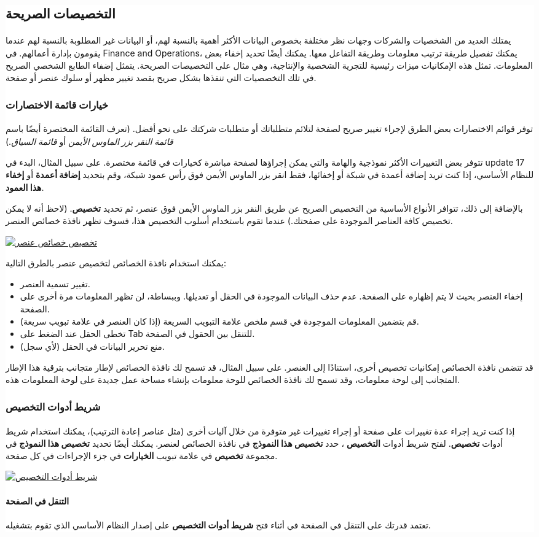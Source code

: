 ## <a name="explicit-personalizations"></a>التخصيصات الصريحة

يمتلك العديد من الشخصيات والشركات وجهات نظر مختلفة بخصوص البيانات الأكثر أهمية بالنسبة لهم، أو البيانات غير المطلوبة بالنسبة لهم عندما يقومون بإدارة أعمالهم. في Finance and Operations، يمكنك تفصيل طريقة ترتيب معلومات وطريقة التفاعل معها. يمكنك أيضًا تحديد إخفاء بعض المعلومات. تمثل هذه الإمكانيات ميزات رئيسية للتجرية الشخصية والإنتاجية، وهي مثال على التخصيصات الصريحة. يتمثل إضفاء الطابع الشخصي الصريح في تلك التخصصيات التي تنفذها بشكل صريح بقصد تغيير مظهر أو سلوك عنصر أو صفحة.

### <a name="shortcut-menu-options"></a>خيارات قائمة الاختصارات

توفر قوائم الاختصارات بعض الطرق لإجراء تغيير صريح لصفحة لتلائم متطلباتك أو متطلبات شركتك على نحو أفضل. (تعرف القائمة المختصرة أيضًا باسم *قائمة النقر بزر الماوس الأيمن* أو *قائمة السياق*.)

تتوفر بعض التغييرات الأكثر نموذجية والهامة والتي يمكن إجراؤها لصفحة مباشرة كخيارات في قائمة مختصرة. على سبيل المثال، البدء في update 17 للنظام الأساسي، إذا كنت تريد إضافة أعمدة في شبكة أو إخفائها، فقط انقر بزر الماوس الأيمن فوق رأس عمود شبكة، وقم بتحديد **إضافة أعمدة** أو **إخفاء هذا العمود**.

بالإضافة إلى ذلك، تتوافر الأنواع الأساسية من التخصيص الصريح عن طريق النقر بزر الماوس الأيمن فوق عنصر، ثم تحديد **تخصيص**. (لاحظ أنه لا يمكن تخصيص كافة العناصر الموجودة على صفحتك.) عندما تقوم باستخدام أسلوب التخصيص هذا، فسوف تظهر نافذة خصائص العنصر.

[![تخصيص خصائص عنصر](./media/personalization-element-properties.jpg)](./media/personalization-element-properties.jpg)

يمكنك استخدام نافذة الخصائص لتخصيص عنصر بالطرق التالية:

- تغيير تسمية العنصر.
- إخفاء العنصر بحيث لا يتم إظهاره على الصفحة. عدم حذف البيانات الموجودة في الحقل أو تعديلها. وببساطة، لن تظهر المعلومات مرة أخرى على الصفحة.
- قم بتضمين المعلومات الموجودة في قسم ملخص علامة التبويب السريعة (إذا كان العنصر في علامة تبويب سريعة).
- تخطى الحقل عند الضغط على Tab للتنقل بين الحقول في الصفحة.
- منع تحرير البيانات في الحقل (لأي سجل).

قد تتضمن نافذة الخصائص إمكانيات تخصيص أخرى، استنادًا إلى العنصر. على سبيل المثال، قد تسمح لك نافذة الخصائص لإطار متجانب بترقية هذا الإطار المتجانب إلى لوحة معلومات، وقد تسمح لك نافذة الخصائص للوحة معلومات بإنشاء مساحة عمل جديدة على لوحة المعلومات هذه.

### <a name="the-personalization-toolbar"></a>شريط أدوات التخصيص

إذا كنت تريد إجراء عدة تغييرات على صفحة أو إجراء تغييرات غير متوفرة من خلال آليات أخرى (مثل عناصر إعادة الترتيب)، يمكنك استخدام شريط أدوات **تخصيص**. لفتح شريط أدوات **التخصيص** ، حدد **تخصيص هذا النموذج** في نافذة الخصائص لعنصر. يمكنك أيضًا تحديد **تخصيص هذا النموذج** في مجموعة **تخصيص** في علامة تبويب **الخيارات** في جزء الإجراءات في كل صفحة.

[![شريط أدوات التخصيص](./media/personalization-personalizationtoolbar.jpg)](./media/personalization-personalizationtoolbar.jpg)

#### <a name="navigating-the-page"></a>التنقل في الصفحة

تعتمد قدرتك على التنقل في الصفحة في أثناء فتح **شريط أدوات التخصيص** على إصدار النظام الأساسي الذي تقوم بتشغيله.
